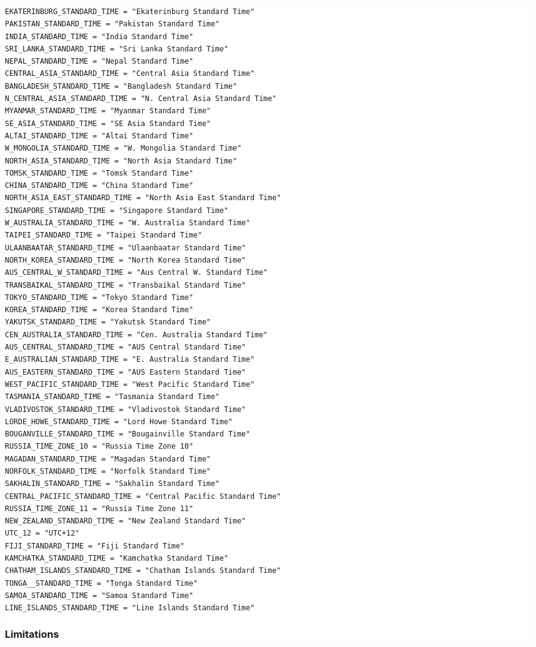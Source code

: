     EKATERINBURG_STANDARD_TIME = "Ekaterinburg Standard Time"
    PAKISTAN_STANDARD_TIME = "Pakistan Standard Time"
    INDIA_STANDARD_TIME = "India Standard Time"
    SRI_LANKA_STANDARD_TIME = "Sri Lanka Standard Time"
    NEPAL_STANDARD_TIME = "Nepal Standard Time"
    CENTRAL_ASIA_STANDARD_TIME = "Central Asia Standard Time"
    BANGLADESH_STANDARD_TIME = "Bangladesh Standard Time"
    N_CENTRAL_ASIA_STANDARD_TIME = "N. Central Asia Standard Time"
    MYANMAR_STANDARD_TIME = "Myanmar Standard Time"
    SE_ASIA_STANDARD_TIME = "SE Asia Standard Time"
    ALTAI_STANDARD_TIME = "Altai Standard Time"
    W_MONGOLIA_STANDARD_TIME = "W. Mongolia Standard Time"
    NORTH_ASIA_STANDARD_TIME = "North Asia Standard Time"
    TOMSK_STANDARD_TIME = "Tomsk Standard Time"
    CHINA_STANDARD_TIME = "China Standard Time"
    NORTH_ASIA_EAST_STANDARD_TIME = "North Asia East Standard Time"
    SINGAPORE_STANDARD_TIME = "Singapore Standard Time"
    W_AUSTRALIA_STANDARD_TIME = "W. Australia Standard Time"
    TAIPEI_STANDARD_TIME = "Taipei Standard Time"
    ULAANBAATAR_STANDARD_TIME = "Ulaanbaatar Standard Time"
    NORTH_KOREA_STANDARD_TIME = "North Korea Standard Time"
    AUS_CENTRAL_W_STANDARD_TIME = "Aus Central W. Standard Time"
    TRANSBAIKAL_STANDARD_TIME = "Transbaikal Standard Time"
    TOKYO_STANDARD_TIME = "Tokyo Standard Time"
    KOREA_STANDARD_TIME = "Korea Standard Time"
    YAKUTSK_STANDARD_TIME = "Yakutsk Standard Time"
    CEN_AUSTRALIA_STANDARD_TIME = "Cen. Australia Standard Time"
    AUS_CENTRAL_STANDARD_TIME = "AUS Central Standard Time"
    E_AUSTRALIAN_STANDARD_TIME = "E. Australia Standard Time"
    AUS_EASTERN_STANDARD_TIME = "AUS Eastern Standard Time"
    WEST_PACIFIC_STANDARD_TIME = "West Pacific Standard Time"
    TASMANIA_STANDARD_TIME = "Tasmania Standard Time"
    VLADIVOSTOK_STANDARD_TIME = "Vladivostok Standard Time"
    LORDE_HOWE_STANDARD_TIME = "Lord Howe Standard Time"
    BOUGANVILLE_STANDARD_TIME = "Bougainville Standard Time"
    RUSSIA_TIME_ZONE_10 = "Russia Time Zone 10"
    MAGADAN_STANDARD_TIME = "Magadan Standard Time"
    NORFOLK_STANDARD_TIME = "Norfolk Standard Time"
    SAKHALIN_STANDARD_TIME = "Sakhalin Standard Time"
    CENTRAL_PACIFIC_STANDARD_TIME = "Central Pacific Standard Time"
    RUSSIA_TIME_ZONE_11 = "Russia Time Zone 11"
    NEW_ZEALAND_STANDARD_TIME = "New Zealand Standard Time"
    UTC_12 = "UTC+12"
    FIJI_STANDARD_TIME = "Fiji Standard Time"
    KAMCHATKA_STANDARD_TIME = "Kamchatka Standard Time"
    CHATHAM_ISLANDS_STANDARD_TIME = "Chatham Islands Standard Time"
    TONGA__STANDARD_TIME = "Tonga Standard Time"
    SAMOA_STANDARD_TIME = "Samoa Standard Time"
    LINE_ISLANDS_STANDARD_TIME = "Line Islands Standard Time"

### Limitations
